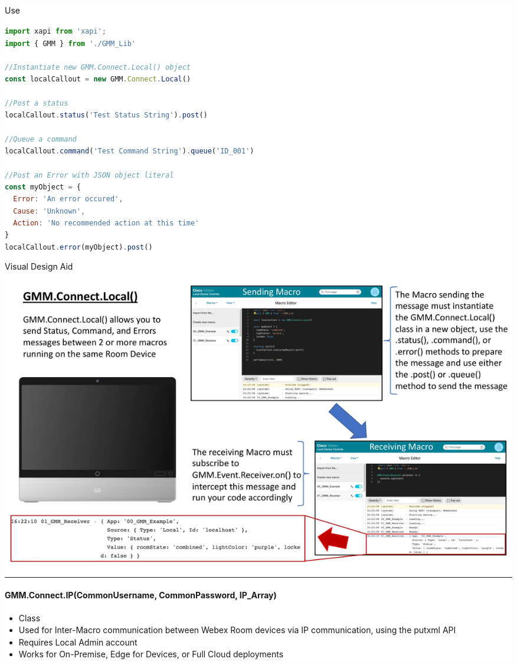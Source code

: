 Use
```javascript
import xapi from 'xapi';
import { GMM } from './GMM_Lib'

//Instantiate new GMM.Connect.Local() object
const localCallout = new GMM.Connect.Local()

//Post a status
localCallout.status('Test Status String').post()

//Queue a command
localCallout.command('Test Command String').queue('ID_001')

//Post an Error with JSON object literal
const myObject = {
  Error: 'An error occured',
  Cause: 'Unknown',
  Action: 'No recommended action at this time'
}
localCallout.error(myObject).post()
```
Visual Design Aid

[![GMM.Connect.Local() Visual Diagram](./images/GMM_Visual_Local.jpg)](#)
- - -

#### GMM.Connect.IP(CommonUsername, CommonPassword, IP_Array)
- Class
- Used for Inter-Macro communication between Webex Room devices via IP communication, using the putxml API
- Requires Local Admin account
- Works for On-Premise, Edge for Devices, or Full Cloud deployments
